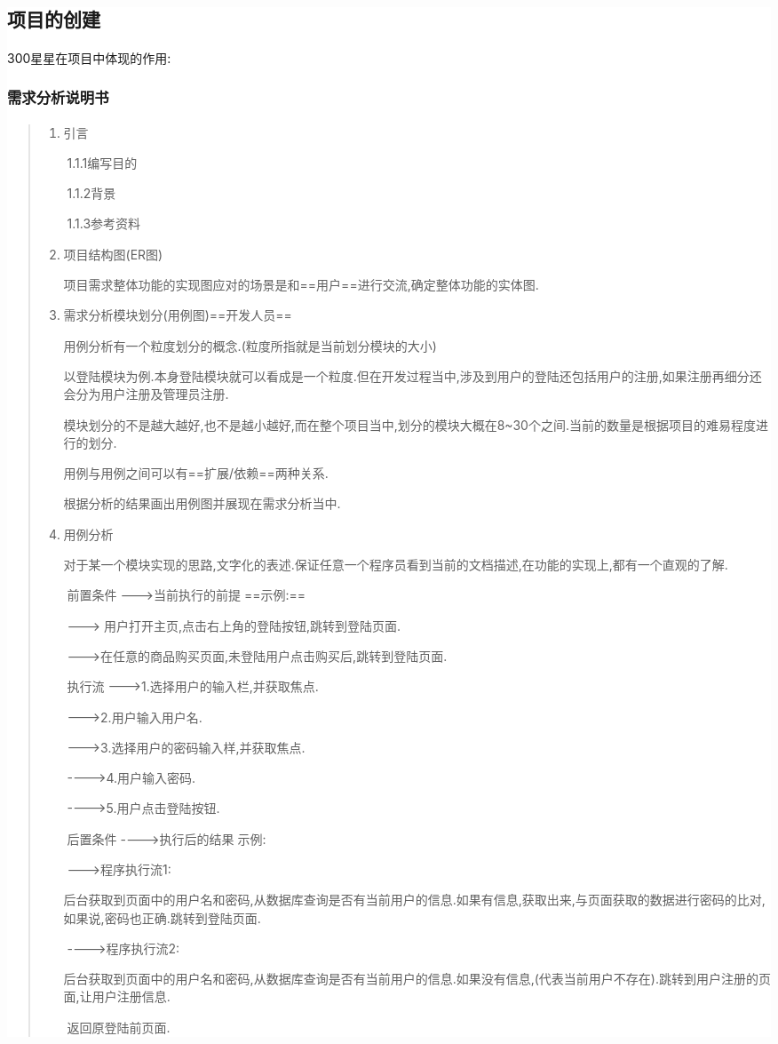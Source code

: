 

## 项目的创建

300星星在项目中体现的作用:

### 需求分析说明书

> 1. 引言	
>
>    ​	1.1.1编写目的
>
>    ​	1.1.2背景
>
>    ​	1.1.3参考资料
>
> 2. 项目结构图(ER图)
>
>    项目需求整体功能的实现图应对的场景是和==用户==进行交流,确定整体功能的实体图.
>
> 3. 需求分析模块划分(用例图)==开发人员==
>
>    用例分析有一个粒度划分的概念.(粒度所指就是当前划分模块的大小)
>
>    以登陆模块为例.本身登陆模块就可以看成是一个粒度.但在开发过程当中,涉及到用户的登陆还包括用户的注册,如果注册再细分还会分为用户注册及管理员注册.
>
>    模块划分的不是越大越好,也不是越小越好,而在整个项目当中,划分的模块大概在8~30个之间.当前的数量是根据项目的难易程度进行的划分.
>
>    用例与用例之间可以有==扩展/依赖==两种关系.
>
>    根据分析的结果画出用例图并展现在需求分析当中.
>
> 4. 用例分析
>
>    对于某一个模块实现的思路,文字化的表述.保证任意一个程序员看到当前的文档描述,在功能的实现上,都有一个直观的了解.
>
>    ​	前置条件   --->当前执行的前提   ==示例:==
>
>    ​															 ---> 用户打开主页,点击右上角的登陆按钮,跳转到登陆页面.
>
>    ​															 --->在任意的商品购买页面,未登陆用户点击购买后,跳转到登陆页面.
>
>    ​	执行流		--->1.选择用户的输入栏,并获取焦点.
>
>    ​						--->2.用户输入用户名.
>
>    ​						--->3.选择用户的密码输入样,并获取焦点.
>
>    ​						---->4.用户输入密码.
>
>    ​						---->5.用户点击登陆按钮.
>
>    ​	后置条件	---->执行后的结果	示例:
>
>    ​														        --->程序执行流1:
>
>    ​																			后台获取到页面中的用户名和密码,从数据库查询是否有当前用户的信息.如果有信息,获取出来,与页面获取的数据进行密码的比对,如果说,密码也正确.跳转到登陆页面.
>
>    ​																---->程序执行流2:
>
>    ​																			后台获取到页面中的用户名和密码,从数据库查询是否有当前用户的信息.如果没有信息,(代表当前用户不存在).跳转到用户注册的页面,让用户注册信息.
>
>    ​											     返回原登陆前页面.